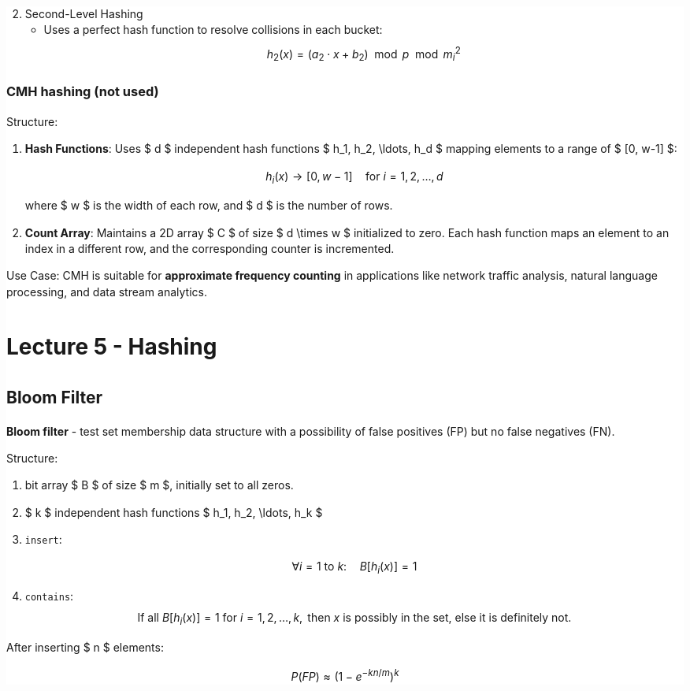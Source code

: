 2. Second-Level Hashing
   - Uses a perfect hash function to resolve collisions in each bucket:
     $$
     h_2(x) = (a_2 \cdot x + b_2) \mod p \mod m_i^2
     $$

### CMH hashing (not used)

Structure:

1. **Hash Functions**: Uses $ d $ independent hash functions $ h_1, h_2, \ldots, h_d $ mapping elements to a range of $ [0, w-1] $:

   $$
   h_i(x) \rightarrow [0, w-1] \quad \text{for } i = 1, 2, \ldots, d
   $$

   where $ w $ is the width of each row, and $ d $ is the number of rows.

2. **Count Array**: Maintains a 2D array $ C $ of size $ d \times w $ initialized to zero. Each hash function maps an element to an index in a different row, and the corresponding counter is incremented.

Use Case:
CMH is suitable for **approximate frequency counting** in applications like network traffic analysis, natural language processing, and data stream analytics.

# Lecture 5 - Hashing

## Bloom Filter

**Bloom filter** - test set membership data structure with a possibility of false positives (FP) but no false negatives (FN).

Structure:

1. bit array $ B $ of size $ m $, initially set to all zeros.

2. $ k $ independent hash functions $ h_1, h_2, \ldots, h_k $

3. $\texttt{insert}$:

   $$
   \forall i = 1 \text{ to } k: \quad B[h_i(x)] = 1
   $$

4. $\texttt{contains}$:
   $$
   \text{If all } B[h_i(x)] = 1 \text{ for } i = 1, 2, \ldots, k, \text{ then } x \text{ is possibly in the set, else it is definitely not.}
   $$

After inserting $ n $ elements:

$$
P(FP) \approx \left( 1 - e^{-kn/m} \right)^k
$$
